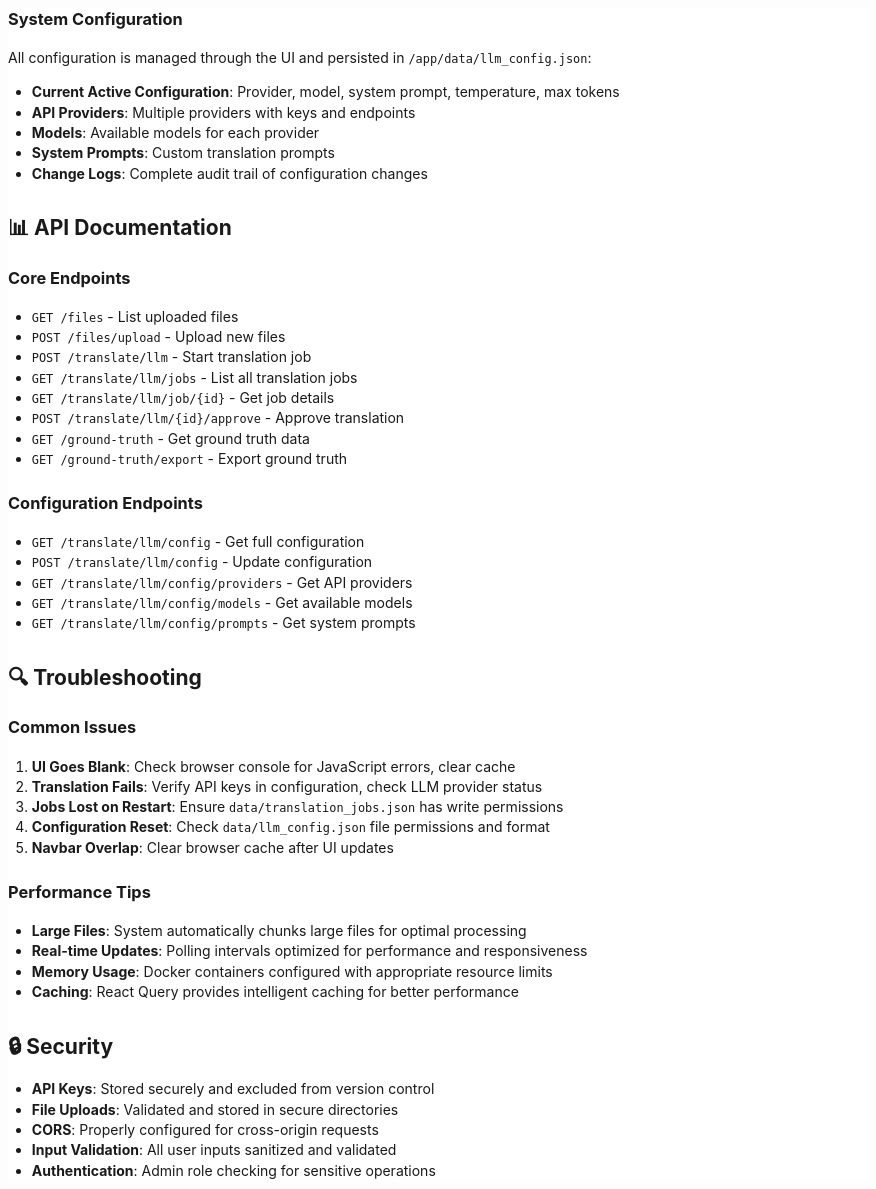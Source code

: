 ### **System Configuration**
All configuration is managed through the UI and persisted in `/app/data/llm_config.json`:
- **Current Active Configuration**: Provider, model, system prompt, temperature, max tokens
- **API Providers**: Multiple providers with keys and endpoints
- **Models**: Available models for each provider
- **System Prompts**: Custom translation prompts
- **Change Logs**: Complete audit trail of configuration changes

## 📊 API Documentation

### **Core Endpoints**
- `GET /files` - List uploaded files
- `POST /files/upload` - Upload new files
- `POST /translate/llm` - Start translation job
- `GET /translate/llm/jobs` - List all translation jobs
- `GET /translate/llm/job/{id}` - Get job details
- `POST /translate/llm/{id}/approve` - Approve translation
- `GET /ground-truth` - Get ground truth data
- `GET /ground-truth/export` - Export ground truth

### **Configuration Endpoints**
- `GET /translate/llm/config` - Get full configuration
- `POST /translate/llm/config` - Update configuration
- `GET /translate/llm/config/providers` - Get API providers
- `GET /translate/llm/config/models` - Get available models
- `GET /translate/llm/config/prompts` - Get system prompts

## 🔍 Troubleshooting

### **Common Issues**
1. **UI Goes Blank**: Check browser console for JavaScript errors, clear cache
2. **Translation Fails**: Verify API keys in configuration, check LLM provider status
3. **Jobs Lost on Restart**: Ensure `data/translation_jobs.json` has write permissions
4. **Configuration Reset**: Check `data/llm_config.json` file permissions and format
5. **Navbar Overlap**: Clear browser cache after UI updates

### **Performance Tips**
- **Large Files**: System automatically chunks large files for optimal processing
- **Real-time Updates**: Polling intervals optimized for performance and responsiveness
- **Memory Usage**: Docker containers configured with appropriate resource limits
- **Caching**: React Query provides intelligent caching for better performance

## 🔒 Security

- **API Keys**: Stored securely and excluded from version control
- **File Uploads**: Validated and stored in secure directories
- **CORS**: Properly configured for cross-origin requests
- **Input Validation**: All user inputs sanitized and validated
- **Authentication**: Admin role checking for sensitive operations
